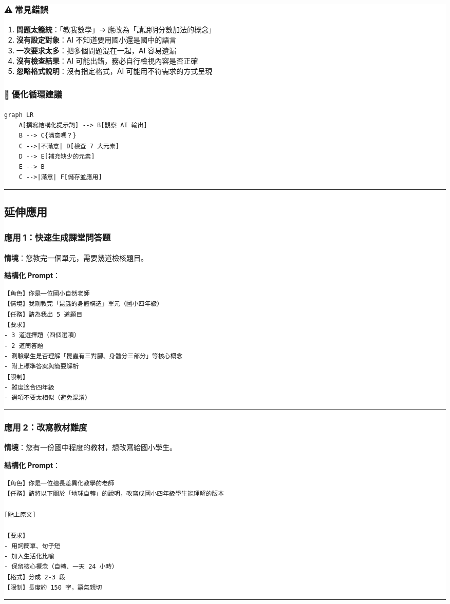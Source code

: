 ### ⚠️ 常見錯誤

1. **問題太籠統**：「教我數學」→ 應改為「請說明分數加法的概念」
2. **沒有設定對象**：AI 不知道要用國小還是國中的語言
3. **一次要求太多**：把多個問題混在一起，AI 容易遺漏
4. **沒有檢查結果**：AI 可能出錯，務必自行檢視內容是否正確
5. **忽略格式說明**：沒有指定格式，AI 可能用不符需求的方式呈現

### 🎯 優化循環建議

```mermaid
graph LR
    A[撰寫結構化提示詞] --> B[觀察 AI 輸出]
    B --> C{滿意嗎？}
    C -->|不滿意| D[檢查 7 大元素]
    D --> E[補充缺少的元素]
    E --> B
    C -->|滿意| F[儲存並應用]
```

---

## 延伸應用

### 應用 1：快速生成課堂問答題

**情境**：您教完一個單元，需要幾道檢核題目。

**結構化 Prompt**：
```
【角色】你是一位國小自然老師
【情境】我剛教完「昆蟲的身體構造」單元（國小四年級）
【任務】請為我出 5 道題目
【要求】
- 3 道選擇題（四個選項）
- 2 道簡答題
- 測驗學生是否理解「昆蟲有三對腳、身體分三部分」等核心概念
- 附上標準答案與簡要解析
【限制】
- 難度適合四年級
- 選項不要太相似（避免混淆）
```

---

### 應用 2：改寫教材難度

**情境**：您有一份國中程度的教材，想改寫給國小學生。

**結構化 Prompt**：
```
【角色】你是一位擅長差異化教學的老師
【任務】請將以下關於「地球自轉」的說明，改寫成國小四年級學生能理解的版本

[貼上原文]

【要求】
- 用詞簡單、句子短
- 加入生活化比喻
- 保留核心概念（自轉、一天 24 小時）
【格式】分成 2-3 段
【限制】長度約 150 字，語氣親切
```

---